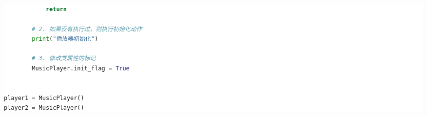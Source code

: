 ```python
            return

        # 2. 如果没有执行过，则执行初始化动作
        print("播放器初始化")

        # 3. 修改类属性的标记
        MusicPlayer.init_flag = True


player1 = MusicPlayer()
player2 = MusicPlayer()
```

